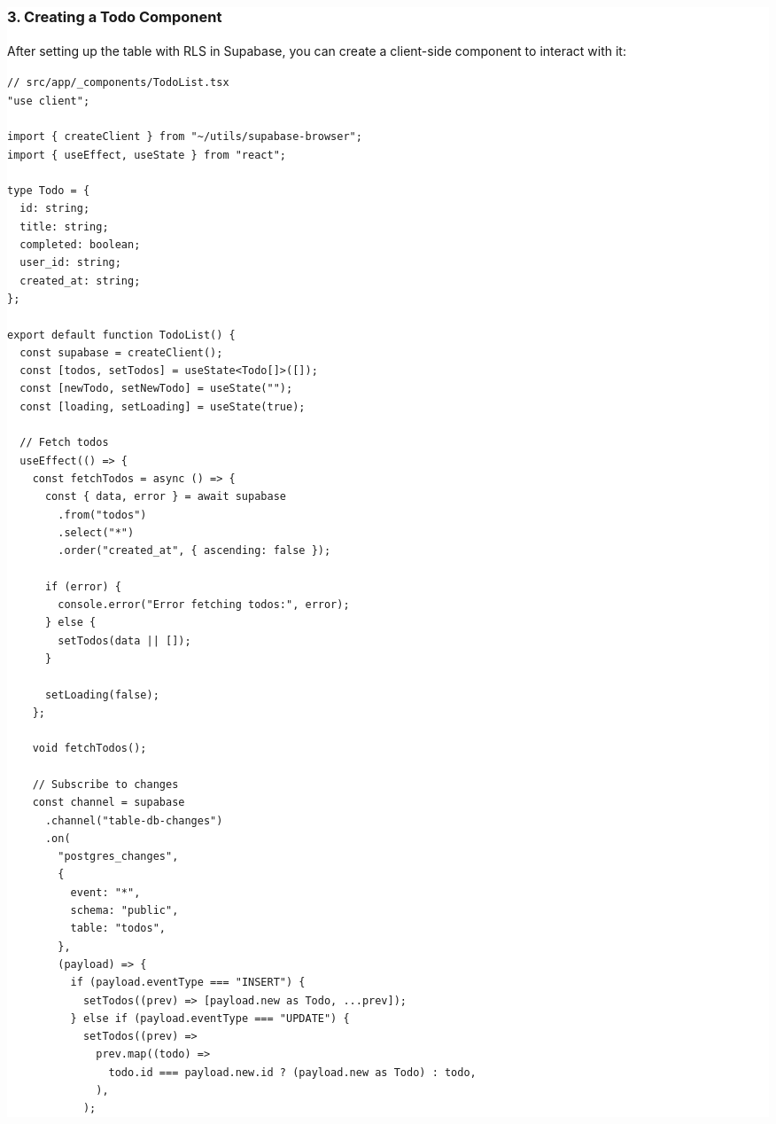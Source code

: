 ### 3. Creating a Todo Component

After setting up the table with RLS in Supabase, you can create a client-side component to interact with it:

```tsx
// src/app/_components/TodoList.tsx
"use client";

import { createClient } from "~/utils/supabase-browser";
import { useEffect, useState } from "react";

type Todo = {
  id: string;
  title: string;
  completed: boolean;
  user_id: string;
  created_at: string;
};

export default function TodoList() {
  const supabase = createClient();
  const [todos, setTodos] = useState<Todo[]>([]);
  const [newTodo, setNewTodo] = useState("");
  const [loading, setLoading] = useState(true);

  // Fetch todos
  useEffect(() => {
    const fetchTodos = async () => {
      const { data, error } = await supabase
        .from("todos")
        .select("*")
        .order("created_at", { ascending: false });

      if (error) {
        console.error("Error fetching todos:", error);
      } else {
        setTodos(data || []);
      }

      setLoading(false);
    };

    void fetchTodos();

    // Subscribe to changes
    const channel = supabase
      .channel("table-db-changes")
      .on(
        "postgres_changes",
        {
          event: "*",
          schema: "public",
          table: "todos",
        },
        (payload) => {
          if (payload.eventType === "INSERT") {
            setTodos((prev) => [payload.new as Todo, ...prev]);
          } else if (payload.eventType === "UPDATE") {
            setTodos((prev) =>
              prev.map((todo) =>
                todo.id === payload.new.id ? (payload.new as Todo) : todo,
              ),
            );
```